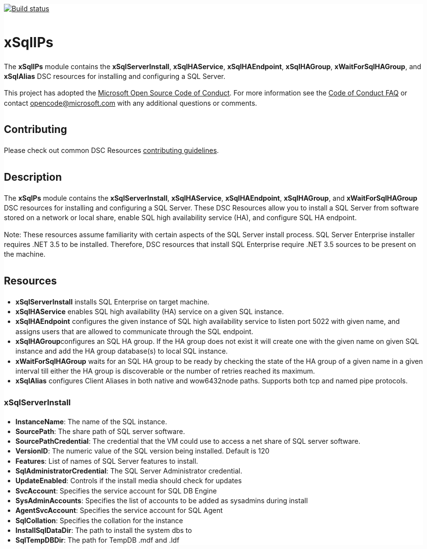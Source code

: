[![Build status](https://ci.appveyor.com/api/projects/status/0mcha27s748sgc75/branch/master?svg=true)](https://ci.appveyor.com/project/PowerShell/xsqlps/branch/master)

# xSqlIPs

The **xSqlIPs** module contains the **xSqlServerInstall**, **xSqlHAService**, **xSqlHAEndpoint**, **xSqlHAGroup**, **xWaitForSqlHAGroup**, and **xSqlAlias** DSC resources for installing and configuring a SQL Server. 

This project has adopted the [Microsoft Open Source Code of Conduct](https://opensource.microsoft.com/codeofconduct/).
For more information see the [Code of Conduct FAQ](https://opensource.microsoft.com/codeofconduct/faq/) or contact [opencode@microsoft.com](mailto:opencode@microsoft.com) with any additional questions or comments.

## Contributing
Please check out common DSC Resources [contributing guidelines](https://github.com/PowerShell/DscResource.Kit/blob/master/CONTRIBUTING.md).


## Description

The **xSqlPs** module contains the **xSqlServerInstall**, **xSqlHAService**, **xSqlHAEndpoint**, **xSqlHAGroup**, and **xWaitForSqlHAGroup** DSC resources for installing and configuring a SQL Server. 
These DSC Resources allow you to install a SQL Server from software stored on a network or local share, enable SQL high availability service (HA), and configure SQL HA endpoint. 

Note: These resources assume familiarity with certain aspects of the SQL Server install process. 
SQL Server Enterprise installer requires .NET 3.5 to be installed. 
Therefore, DSC resources that install SQL Enterprise require .NET 3.5 sources to be present on the machine.   

## Resources

* **xSqlServerInstall** installs SQL Enterprise on target machine. 
* **xSqlHAService** enables SQL high availability (HA) service on a given SQL instance. 
* **xSqlHAEndpoint** configures the given instance of SQL high availability service to listen port 5022 with given name, and assigns users that are allowed to communicate through the SQL endpoint. 
* **xSqlHAGroup**configures an SQL HA group. 
If the HA group does not exist it will create one with the given name on given SQL instance and add the HA group database(s) to local SQL instance.
* **xWaitForSqlHAGroup** waits for an SQL HA group to be ready by checking the state of the HA group of a given name in a given interval till either the HA group is discoverable or the number of retries reached its maximum.  
* **xSqlAlias** configures Client Aliases in both native and wow6432node paths. Supports both tcp and named pipe protocols.

### xSqlServerInstall

* **InstanceName**: The name of the SQL instance.
* **SourcePath**: The share path of SQL server software.
* **SourcePathCredential**: The credential that the VM could use to access a net share of SQL server software.
* **VersionID**: The numeric value of the SQL version being installed. Default is 120
* **Features**: List of names of SQL Server features to install.
* **SqlAdministratorCredential**: The SQL Server Administrator credential.
* **UpdateEnabled**: Controls if the install media should check for updates
* **SvcAccount**: Specifies the service account for SQL DB Engine
* **SysAdminAccounts**: Specifies the list of accounts to be added as sysadmins during install
* **AgentSvcAccount**: Specifies the service account for SQL Agent
* **SqlCollation**: Specifies the collation for the instance
* **InstallSqlDataDir**: The path to install the system dbs to
* **SqlTempDBDir**: The path for TempDB .mdf and .ldf